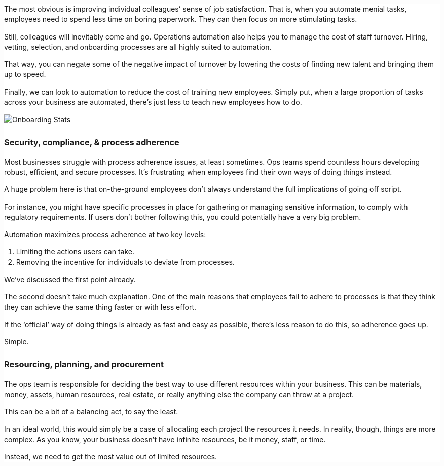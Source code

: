 The most obvious is improving individual colleagues’ sense of job satisfaction. That is, when you automate menial tasks, employees need to spend less time on boring paperwork. They can then focus on more stimulating tasks.

Still, colleagues will inevitably come and go. Operations automation also helps you to manage the cost of staff turnover. Hiring, vetting, selection, and onboarding processes are all highly suited to automation.

That way, you can negate some of the negative impact of turnover by lowering the costs of finding new talent and bringing them up to speed.

Finally, we can look to automation to reduce the cost of training new employees. Simply put, when a large proportion of tasks across your business are automated, there’s just less to teach new employees how to do.

![Onboarding Stats](https://res.cloudinary.com/daog6scxm/image/upload/v1658504477/cms/Onboarding_Stats_bzxq1e.webp "Onboarding Stats")

### Security, compliance, & process adherence

Most businesses struggle with process adherence issues, at least sometimes. Ops teams spend countless hours developing robust, efficient, and secure processes. It’s frustrating when employees find their own ways of doing things instead.

A huge problem here is that on-the-ground employees don’t always understand the full implications of going off script.

For instance, you might have specific processes in place for gathering or managing sensitive information, to comply with regulatory requirements. If users don’t bother following this, you could potentially have a very big problem.

Automation maximizes process adherence at two key levels:

1. Limiting the actions users can take.
2. Removing the incentive for individuals to deviate from processes.

We’ve discussed the first point already.

The second doesn’t take much explanation. One of the main reasons that employees fail to adhere to processes is that they think they can achieve the same thing faster or with less effort.

If the ‘official’ way of doing things is already as fast and easy as possible, there’s less reason to do this, so adherence goes up.

Simple.

### Resourcing, planning, and procurement

The ops team is responsible for deciding the best way to use different resources within your business. This can be materials, money, assets, human resources, real estate, or really anything else the company can throw at a project.

This can be a bit of a balancing act, to say the least.

In an ideal world, this would simply be a case of allocating each project the resources it needs. In reality, though, things are more complex. As you know, your business doesn’t have infinite resources, be it money, staff, or time.

Instead, we need to get the most value out of limited resources.
